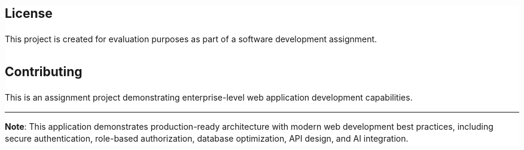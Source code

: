 ## License

This project is created for evaluation purposes as part of a software development assignment.

## Contributing

This is an assignment project demonstrating enterprise-level web application development capabilities.

---

**Note**: This application demonstrates production-ready architecture with modern web development best practices, including secure authentication, role-based authorization, database optimization, API design, and AI integration.
